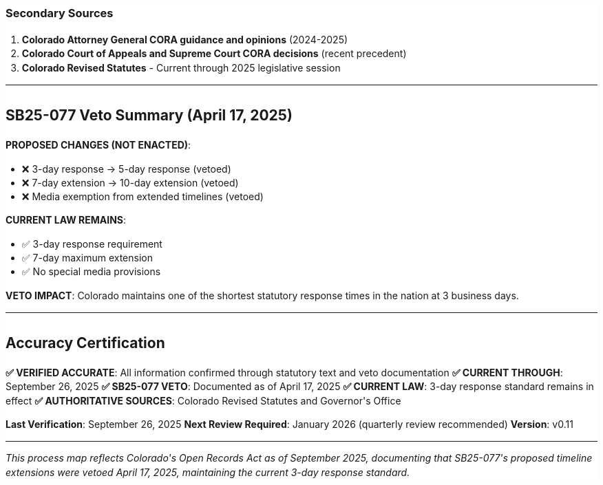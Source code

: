 ### Secondary Sources
1. **Colorado Attorney General CORA guidance and opinions** (2024-2025)
2. **Colorado Court of Appeals and Supreme Court CORA decisions** (recent precedent)
3. **Colorado Revised Statutes** - Current through 2025 legislative session

---

## SB25-077 Veto Summary (April 17, 2025)

**PROPOSED CHANGES (NOT ENACTED)**:
- ❌ 3-day response → 5-day response (vetoed)
- ❌ 7-day extension → 10-day extension (vetoed)
- ❌ Media exemption from extended timelines (vetoed)

**CURRENT LAW REMAINS**:
- ✅ 3-day response requirement
- ✅ 7-day maximum extension
- ✅ No special media provisions

**VETO IMPACT**: Colorado maintains one of the shortest statutory response times in the nation at 3 business days.

---

## Accuracy Certification

**✅ VERIFIED ACCURATE**: All information confirmed through statutory text and veto documentation
**✅ CURRENT THROUGH**: September 26, 2025
**✅ SB25-077 VETO**: Documented as of April 17, 2025
**✅ CURRENT LAW**: 3-day response standard remains in effect
**✅ AUTHORITATIVE SOURCES**: Colorado Revised Statutes and Governor's Office

**Last Verification**: September 26, 2025
**Next Review Required**: January 2026 (quarterly review recommended)
**Version**: v0.11

---

*This process map reflects Colorado's Open Records Act as of September 2025, documenting that SB25-077's proposed timeline extensions were vetoed April 17, 2025, maintaining the current 3-day response standard.*